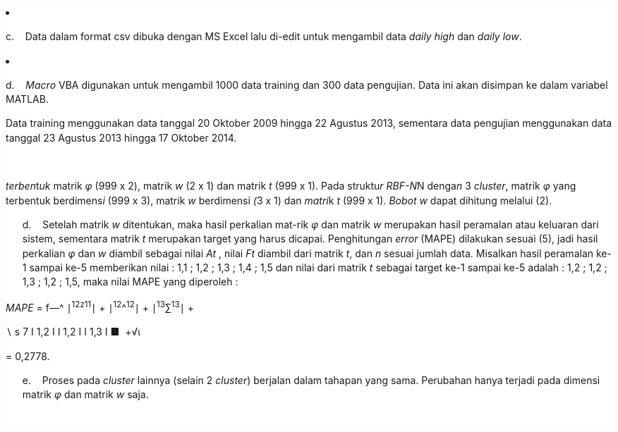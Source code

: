 <li>
<p><span class="font8">c. &nbsp;&nbsp;&nbsp;Data dalam format csv dibuka dengan MS Excel lalu di-edit untuk mengambil data </span><span class="font8" style="font-style:italic;">daily high</span><span class="font8"> dan </span><span class="font8" style="font-style:italic;">daily low</span><span class="font8">.</span></p></li>
<li>
<p><span class="font8">d.</span><span class="font8" style="font-style:italic;"> &nbsp;&nbsp;&nbsp;Macro</span><span class="font8"> VBA digunakan untuk mengambil 1000 data training dan 300 data pengujian. Data ini akan disimpan ke dalam variabel MATLAB.</span></p></li></ul>
<p><span class="font8">Data training menggunakan data tanggal 20 Oktober 2009 hingga 22 Agustus 2013, sementara data pengujian menggunakan data tanggal 23 Agustus 2013 hingga 17 Oktober 2014.</span></p>
</div><br clear="all">
<div>
<p><span class="font8" style="font-style:italic;">terben</span><span class="font8">t</span><span class="font8" style="font-style:italic;">uk</span><span class="font8"> matrik </span><span class="font8" style="font-style:italic;">φ</span><span class="font8"> (999 x 2), matrik </span><span class="font8" style="font-style:italic;">w</span><span class="font8"> (2 x 1) dan matrik </span><span class="font8" style="font-style:italic;">t</span><span class="font8"> (999 x 1). Pada struktu</span><span class="font8" style="font-style:italic;">r RBF-N</span><span class="font8">N denga</span><span class="font8" style="font-style:italic;">n</span><span class="font8"> 3 </span><span class="font8" style="font-style:italic;">cluster</span><span class="font8">, matrik </span><span class="font8" style="font-style:italic;">φ</span><span class="font8"> yang terbentuk berdimens</span><span class="font8" style="font-style:italic;">i</span><span class="font8"> (999 x 3), matrik </span><span class="font8" style="font-style:italic;">w</span><span class="font8"> berdimensi </span><span class="font8" style="font-style:italic;">(</span><span class="font8">3 x 1) dan </span><span class="font8" style="font-style:italic;">matri</span><span class="font8">k </span><span class="font8" style="font-style:italic;">t</span><span class="font8"> (999 x 1). </span><span class="font8" style="font-style:italic;">Bobot w</span><span class="font8"> dapat dihitung melalui (2).</span></p>
<ul style="list-style:none;"><li>
<p><span class="font8">d. &nbsp;&nbsp;&nbsp;Setelah matrik </span><span class="font8" style="font-style:italic;">w</span><span class="font8"> ditentukan, maka hasil perkalian mat-rik </span><span class="font8" style="font-style:italic;">φ</span><span class="font8"> dan matrik </span><span class="font8" style="font-style:italic;">w</span><span class="font8"> merupakan hasil peramalan atau keluaran dari sistem, sementara matrik </span><span class="font8" style="font-style:italic;">t</span><span class="font8"> merupakan target yang harus dicapai. Penghitungan </span><span class="font8" style="font-style:italic;">error</span><span class="font8"> (MAPE) dilakukan sesuai (5), jadi hasil perkalian </span><span class="font8" style="font-style:italic;">φ</span><span class="font8"> dan </span><span class="font8" style="font-style:italic;">w </span><span class="font8">diambil sebagai nilai </span><span class="font8" style="font-style:italic;">A</span><span class="font5" style="font-style:italic;">t</span><span class="font8"> , nilai </span><span class="font8" style="font-style:italic;">F</span><span class="font5" style="font-style:italic;">t</span><span class="font8"> diambil dari matrik </span><span class="font8" style="font-style:italic;">t</span><span class="font8">, dan </span><span class="font8" style="font-style:italic;">n</span><span class="font8"> sesuai jumlah data. Misalkan hasil peramalan ke-1 sampai ke-5 memberikan nilai : 1,1 ; 1,2 ; 1,3 ; 1,4 ; 1,5 dan nilai dari matrik </span><span class="font8" style="font-style:italic;">t</span><span class="font8"> sebagai target ke-1 sampai ke-5 adalah : 1,2 ; 1,2 ; 1,3 ; 1,2 ; 1,5, maka nilai MAPE yang diperoleh :</span></p></li></ul>
<p><span class="font8" style="font-style:italic;">MAPE</span><span class="font8"> = </span><span class="font2">f—^ ∣<sup>12z11</sup>∣ </span><span class="font8">+ </span><span class="font2">∣<sup>12</sup></span><span class="font4">^</span><span class="font2"><sup>12</sup>∣ </span><span class="font8">+ </span><span class="font2">∣<sup>13</sup></span><span class="font4">∑</span><span class="font2"><sup>13</sup>∣ </span><span class="font8">+</span></p>
<p><span class="font4">∖ s 7 I 1,2 I I 1,2 I I 1,3 I ■ &nbsp;+√ι</span></p>
<p><span class="font8">= 0,2778.</span></p>
<ul style="list-style:none;"><li>
<p><span class="font8">e. &nbsp;&nbsp;&nbsp;Proses pada </span><span class="font8" style="font-style:italic;">cluster</span><span class="font8"> lainnya (selain 2 </span><span class="font8" style="font-style:italic;">cluster</span><span class="font8">) berjalan dalam tahapan yang sama. Perubahan hanya terjadi pada dimensi matrik </span><span class="font8" style="font-style:italic;">φ</span><span class="font8"> dan matrik </span><span class="font8" style="font-style:italic;">w</span><span class="font8"> saja.</span></p></li></ul>
</div><br clear="all">
<div>